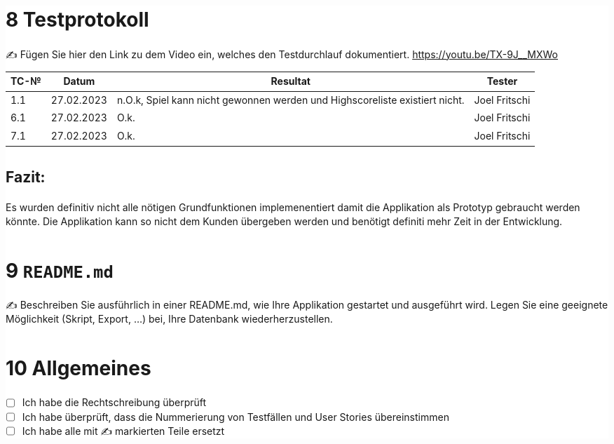 # 8 Testprotokoll

✍️ Fügen Sie hier den Link zu dem Video ein, welches den Testdurchlauf dokumentiert.
https://youtu.be/TX-9J__MXWo

| TC-№ | Datum | Resultat | Tester |
| ---- | ----- | -------- | ------ |
| 1.1  |   27.02.2023    |   n.O.k, Spiel kann nicht gewonnen werden und Highscoreliste existiert nicht.       |  Joel Fritschi      |
| 6.1  |   27.02.2023    |    O.k.      |   Joel Fritschi     |
|7.1|27.02.2023|O.k.|Joel Fritschi|

## Fazit:
Es wurden definitiv nicht alle nötigen Grundfunktionen implemenentiert damit die Applikation als Prototyp gebraucht werden könnte. Die Applikation kann so nicht dem Kunden übergeben werden und benötigt definiti mehr Zeit in der Entwicklung.

# 9 `README.md`

✍️ Beschreiben Sie ausführlich in einer README.md, wie Ihre Applikation gestartet und ausgeführt wird. Legen Sie eine geeignete Möglichkeit (Skript, Export, …) bei, Ihre Datenbank wiederherzustellen.

# 10 Allgemeines

- [ ] Ich habe die Rechtschreibung überprüft
- [ ] Ich habe überprüft, dass die Nummerierung von Testfällen und User Stories übereinstimmen
- [ ] Ich habe alle mit ✍️ markierten Teile ersetzt
